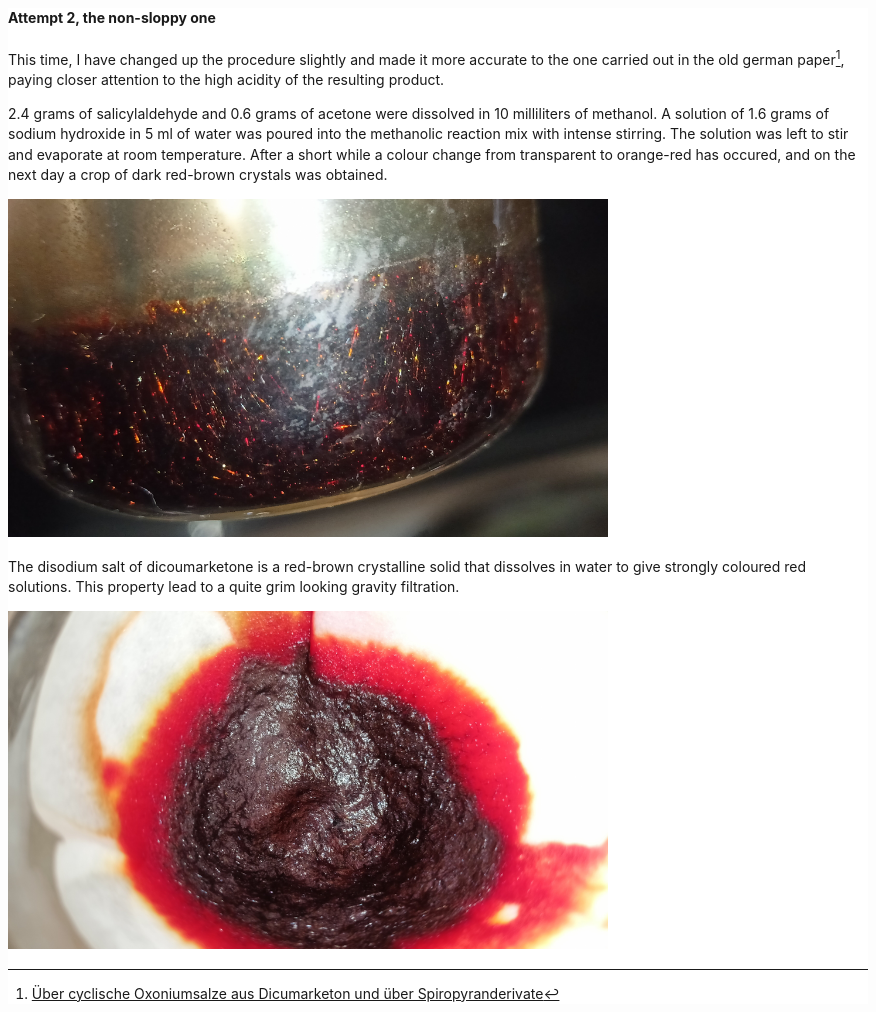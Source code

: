 #### Attempt 2, the non-sloppy one 
This time, I have changed up the procedure slightly and made it more accurate to the one carried out in the old german paper[^1], paying closer attention to the high acidity of the resulting product.

2.4 grams of salicylaldehyde and 0.6 grams of acetone were dissolved in 10 milliliters of methanol. A solution of 1.6 grams of sodium hydroxide in 5 ml of water was poured into the methanolic reaction mix with intense stirring. The solution was left to stir and evaporate at room temperature. After a short while a colour change from transparent to orange-red has occured, and on the next day a crop of dark red-brown crystals was obtained.

<img src="/assets/images/dicoumarketone_crystals.jpg" width="600" title="dicoumarketone crystals"><br>

The disodium salt of dicoumarketone is a red-brown crystalline solid that dissolves in water to give strongly coloured red solutions. This property lead to a quite grim looking gravity filtration.

<img src="/assets/images/bloody_dicoumarketone.jpg" width="600" title="bloodclot"><br>

[^1]: <a href="https://chemistry-europe.onlinelibrary.wiley.com/doi/10.1002/cber.190804102251">Über cyclische Oxoniumsalze aus Dicumarketon und über Spiropyranderivate</a>
[^2]: <a href="https://www.orgsyn.org/demo.aspx?prep=CV2P0167">Dibenzalacetone</a>
[^3]: <a href="https://twitter.com/qdoit_">https://twitter.com/qdoit_</a>
[^4]: <a href="https://mastodon.social/@whitequark">https://mastodon.social/@whitequark</a>
[^5]: <a href="https://pubs.rsc.org/en/content/articlelanding/1922/ct/ct9222101198">CXLIV.—Benzopyrylium salts of distyryl ketones. Part I </a>